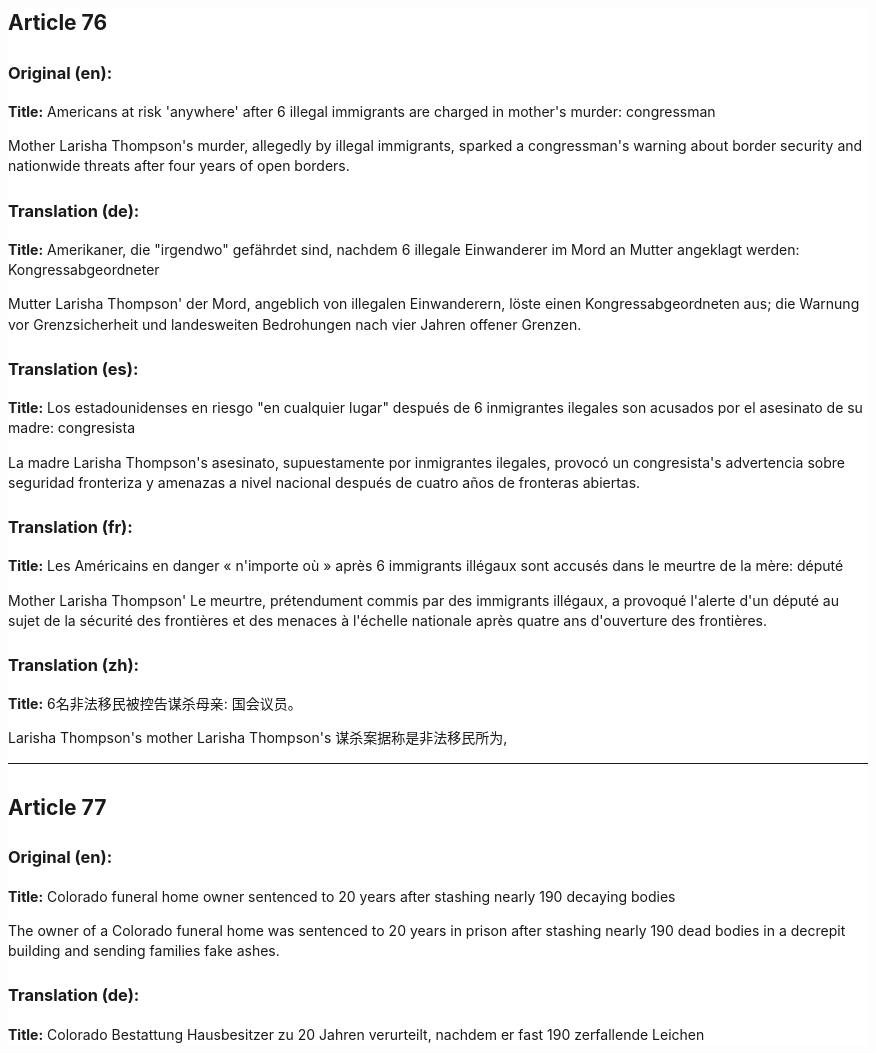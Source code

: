 ## Article 76
### Original (en):
**Title:** Americans at risk 'anywhere' after 6 illegal immigrants are charged in mother's murder: congressman

Mother Larisha Thompson&apos;s murder, allegedly by illegal immigrants, sparked a congressman&apos;s warning about border security and nationwide threats after four years of open borders.

### Translation (de):
**Title:** Amerikaner, die "irgendwo" gefährdet sind, nachdem 6 illegale Einwanderer im Mord an Mutter angeklagt werden: Kongressabgeordneter

Mutter Larisha Thompson&apos; der Mord, angeblich von illegalen Einwanderern, löste einen Kongressabgeordneten aus; die Warnung vor Grenzsicherheit und landesweiten Bedrohungen nach vier Jahren offener Grenzen.

### Translation (es):
**Title:** Los estadounidenses en riesgo "en cualquier lugar" después de 6 inmigrantes ilegales son acusados por el asesinato de su madre: congresista

La madre Larisha Thompson&apos;s asesinato, supuestamente por inmigrantes ilegales, provocó un congresista&apos;s advertencia sobre seguridad fronteriza y amenazas a nivel nacional después de cuatro años de fronteras abiertas.

### Translation (fr):
**Title:** Les Américains en danger « n'importe où » après 6 immigrants illégaux sont accusés dans le meurtre de la mère: député

Mother Larisha Thompson&apos; Le meurtre, prétendument commis par des immigrants illégaux, a provoqué l'alerte d'un député au sujet de la sécurité des frontières et des menaces à l'échelle nationale après quatre ans d'ouverture des frontières.

### Translation (zh):
**Title:** 6名非法移民被控告谋杀母亲: 国会议员。

Larisha Thompson&apos;s mother Larisha Thompson&apos;s 谋杀案据称是非法移民所为,

---

## Article 77
### Original (en):
**Title:** Colorado funeral home owner sentenced to 20 years after stashing nearly 190 decaying bodies

The owner of a Colorado funeral home was sentenced to 20 years in prison after stashing nearly 190 dead bodies in a decrepit building and sending families fake ashes.

### Translation (de):
**Title:** Colorado Bestattung Hausbesitzer zu 20 Jahren verurteilt, nachdem er fast 190 zerfallende Leichen
